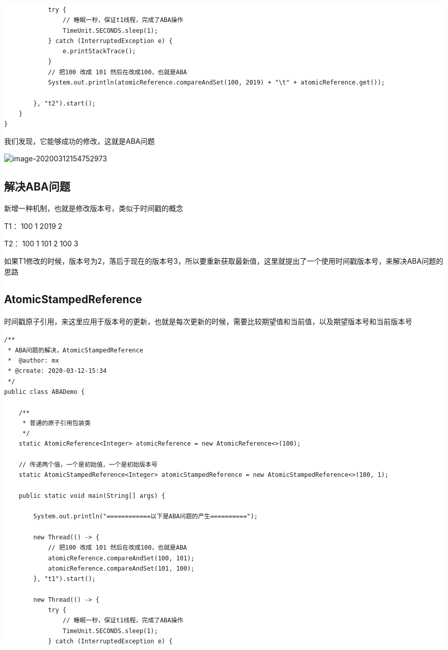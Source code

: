 ```
            try {
                // 睡眠一秒，保证t1线程，完成了ABA操作
                TimeUnit.SECONDS.sleep(1);
            } catch (InterruptedException e) {
                e.printStackTrace();
            }
            // 把100 改成 101 然后在改成100，也就是ABA
            System.out.println(atomicReference.compareAndSet(100, 2019) + "\t" + atomicReference.get());

        }, "t2").start();
    }
}
```

我们发现，它能够成功的修改，这就是ABA问题

![image-20200312154752973](https://cdn.losey.top/blog/image-20200312154752973.png)

## 解决ABA问题

新增一种机制，也就是修改版本号，类似于时间戳的概念

T1：  100 1                      2019 2

T2：  100 1     101 2       100  3

如果T1修改的时候，版本号为2，落后于现在的版本号3，所以要重新获取最新值，这里就提出了一个使用时间戳版本号，来解决ABA问题的思路

## AtomicStampedReference

时间戳原子引用，来这里应用于版本号的更新，也就是每次更新的时候，需要比较期望值和当前值，以及期望版本号和当前版本号

```
/**
 * ABA问题的解决，AtomicStampedReference
 *  @author: mx
 * @create: 2020-03-12-15:34
 */
public class ABADemo {

    /**
     * 普通的原子引用包装类
     */
    static AtomicReference<Integer> atomicReference = new AtomicReference<>(100);

    // 传递两个值，一个是初始值，一个是初始版本号
    static AtomicStampedReference<Integer> atomicStampedReference = new AtomicStampedReference<>(100, 1);

    public static void main(String[] args) {

        System.out.println("============以下是ABA问题的产生==========");

        new Thread(() -> {
            // 把100 改成 101 然后在改成100，也就是ABA
            atomicReference.compareAndSet(100, 101);
            atomicReference.compareAndSet(101, 100);
        }, "t1").start();

        new Thread(() -> {
            try {
                // 睡眠一秒，保证t1线程，完成了ABA操作
                TimeUnit.SECONDS.sleep(1);
            } catch (InterruptedException e) {
```